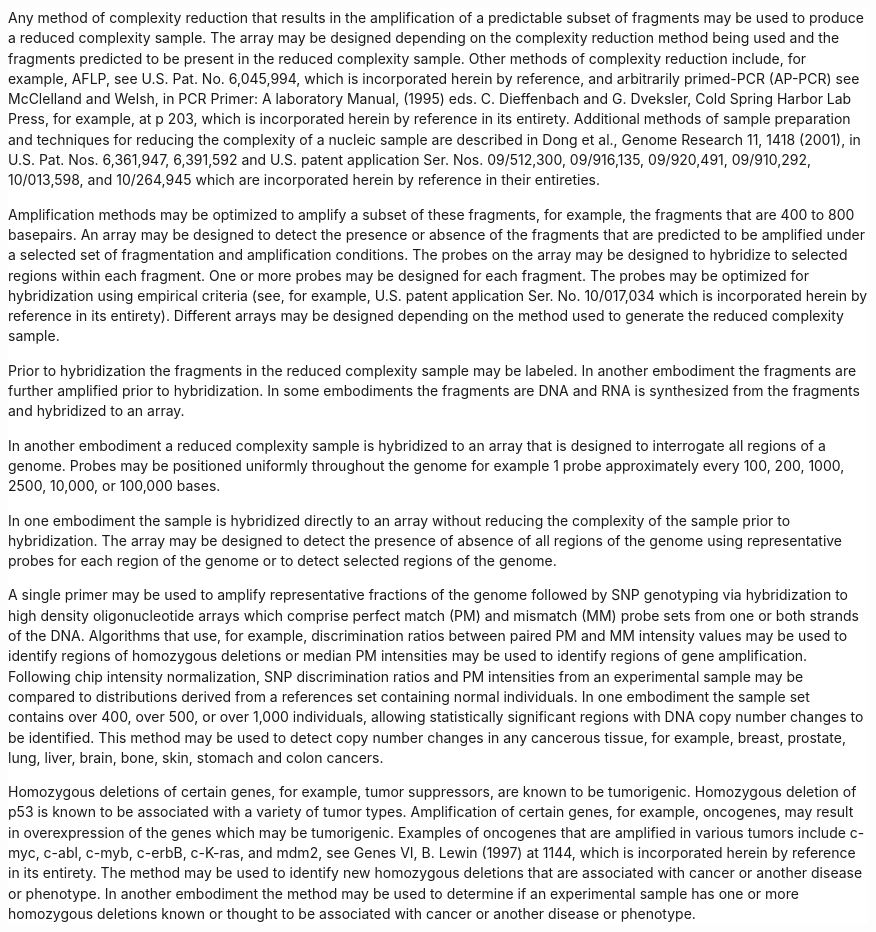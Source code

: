 Any method of complexity reduction that results in the amplification of a predictable subset of fragments may be used to produce a reduced complexity sample. The array may be designed depending on the complexity reduction method being used and the fragments predicted to be present in the reduced complexity sample. Other methods of complexity reduction include, for example, AFLP, see U.S. Pat. No. 6,045,994, which is incorporated herein by reference, and arbitrarily primed-PCR (AP-PCR) see McClelland and Welsh, in PCR Primer: A laboratory Manual, (1995) eds. C. Dieffenbach and G. Dveksler, Cold Spring Harbor Lab Press, for example, at p 203, which is incorporated herein by reference in its entirety. Additional methods of sample preparation and techniques for reducing the complexity of a nucleic sample are described in Dong et al., Genome Research 11, 1418 (2001), in U.S. Pat. Nos. 6,361,947, 6,391,592 and U.S. patent application Ser. Nos. 09/512,300, 09/916,135, 09/920,491, 09/910,292, 10/013,598, and 10/264,945 which are incorporated herein by reference in their entireties.

Amplification methods may be optimized to amplify a subset of these fragments, for example, the fragments that are 400 to 800 basepairs. An array may be designed to detect the presence or absence of the fragments that are predicted to be amplified under a selected set of fragmentation and amplification conditions. The probes on the array may be designed to hybridize to selected regions within each fragment. One or more probes may be designed for each fragment. The probes may be optimized for hybridization using empirical criteria (see, for example, U.S. patent application Ser. No. 10/017,034 which is incorporated herein by reference in its entirety). Different arrays may be designed depending on the method used to generate the reduced complexity sample.

Prior to hybridization the fragments in the reduced complexity sample may be labeled. In another embodiment the fragments are further amplified prior to hybridization. In some embodiments the fragments are DNA and RNA is synthesized from the fragments and hybridized to an array.

In another embodiment a reduced complexity sample is hybridized to an array that is designed to interrogate all regions of a genome. Probes may be positioned uniformly throughout the genome for example 1 probe approximately every 100, 200, 1000, 2500, 10,000, or 100,000 bases.

In one embodiment the sample is hybridized directly to an array without reducing the complexity of the sample prior to hybridization. The array may be designed to detect the presence of absence of all regions of the genome using representative probes for each region of the genome or to detect selected regions of the genome.

A single primer may be used to amplify representative fractions of the genome followed by SNP genotyping via hybridization to high density oligonucleotide arrays which comprise perfect match (PM) and mismatch (MM) probe sets from one or both strands of the DNA. Algorithms that use, for example, discrimination ratios between paired PM and MM intensity values may be used to identify regions of homozygous deletions or median PM intensities may be used to identify regions of gene amplification. Following chip intensity normalization, SNP discrimination ratios and PM intensities from an experimental sample may be compared to distributions derived from a references set containing normal individuals. In one embodiment the sample set contains over 400, over 500, or over 1,000 individuals, allowing statistically significant regions with DNA copy number changes to be identified. This method may be used to detect copy number changes in any cancerous tissue, for example, breast, prostate, lung, liver, brain, bone, skin, stomach and colon cancers.

Homozygous deletions of certain genes, for example, tumor suppressors, are known to be tumorigenic. Homozygous deletion of p53 is known to be associated with a variety of tumor types. Amplification of certain genes, for example, oncogenes, may result in overexpression of the genes which may be tumorigenic. Examples of oncogenes that are amplified in various tumors include c-myc, c-abl, c-myb, c-erbB, c-K-ras, and mdm2, see Genes VI, B. Lewin (1997) at 1144, which is incorporated herein by reference in its entirety. The method may be used to identify new homozygous deletions that are associated with cancer or another disease or phenotype. In another embodiment the method may be used to determine if an experimental sample has one or more homozygous deletions known or thought to be associated with cancer or another disease or phenotype.
